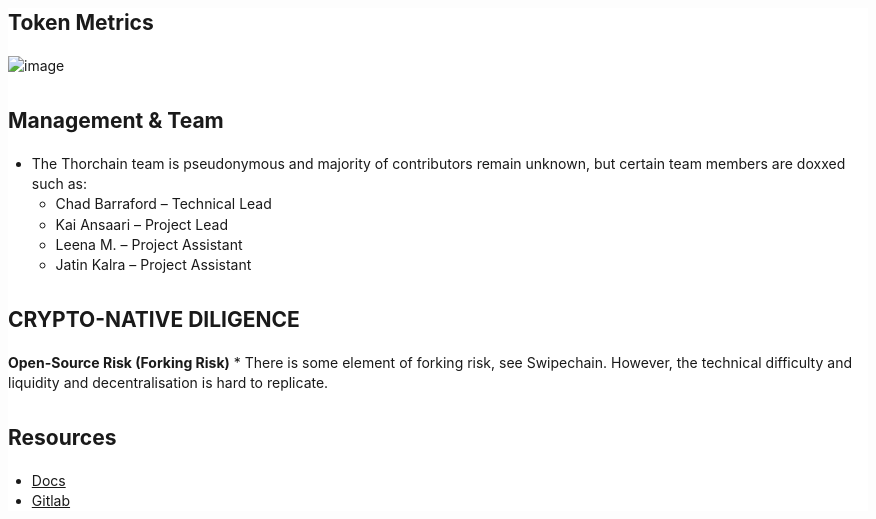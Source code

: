 ## Token Metrics
![image](https://user-images.githubusercontent.com/96482943/155968423-203fdfbc-40b0-4acf-a55d-d8a818fedfe1.png)


## Management & Team
* The Thorchain team is pseudonymous and majority of contributors remain unknown, but certain team members are doxxed such as: 
    * Chad Barraford – Technical Lead
    * Kai Ansaari – Project Lead
    * Leena M. – Project Assistant
    * Jatin Kalra – Project Assistant

## CRYPTO-NATIVE DILIGENCE

**Open-Source Risk (Forking Risk)**
    * There is some element of forking risk, see Swipechain. However, the technical difficulty and liquidity and decentralisation is hard to replicate. 
    
 ## Resources
 * [Docs](https://docs.thorchain.org/)
 * [Gitlab](https://gitlab.com/thorchain)
